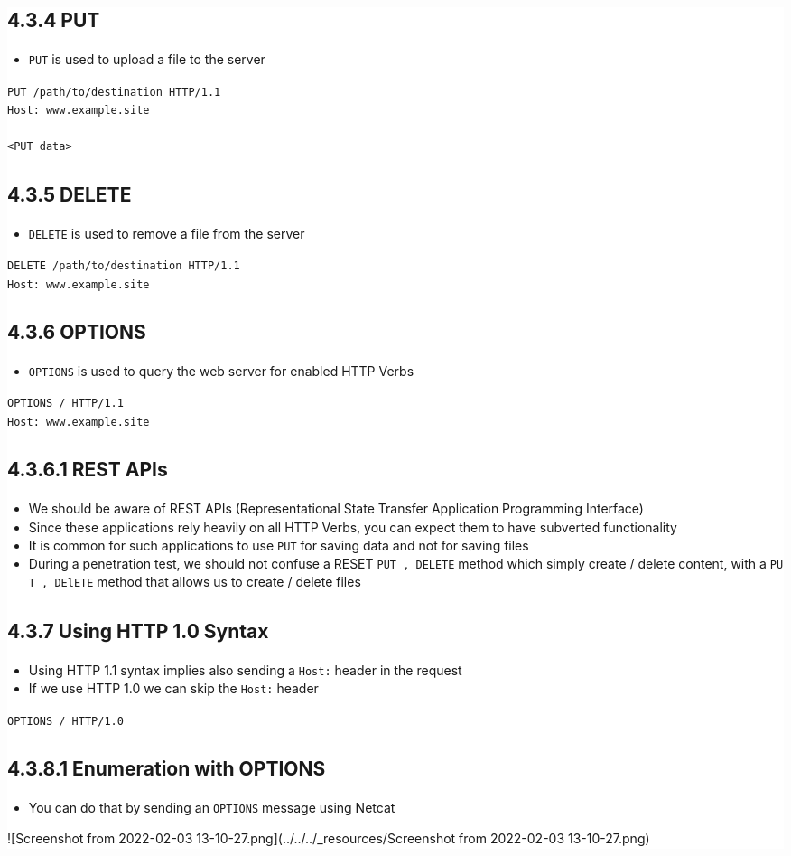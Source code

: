 ## 4.3.4 PUT

- `PUT` is used to upload a file to the server

```
PUT /path/to/destination HTTP/1.1
Host: www.example.site

<PUT data>
```

## 4.3.5 DELETE

- `DELETE` is used to remove a file from the server

```
DELETE /path/to/destination HTTP/1.1
Host: www.example.site
```

## 4.3.6 OPTIONS

- `OPTIONS` is used to query the web server for enabled HTTP Verbs

```
OPTIONS / HTTP/1.1
Host: www.example.site
```

## 4.3.6.1 REST APIs

- We should be aware of REST APIs (Representational State Transfer Application Programming Interface)
- Since these applications rely heavily on all HTTP Verbs, you can expect them to have subverted functionality
- It is common for such applications to use `PUT` for saving data and not for saving files
- During a penetration test, we should not confuse a RESET `PUT , DELETE` method which simply create / delete content, with a `PUT , DElETE` method that allows us to create / delete files

## 4.3.7 Using HTTP 1.0 Syntax

- Using HTTP 1.1 syntax implies also sending a `Host:` header in the request
- If we use HTTP 1.0 we can skip the `Host:` header

```
OPTIONS / HTTP/1.0
```

## 4.3.8.1 Enumeration with OPTIONS

- You can do that by sending an `OPTIONS` message using Netcat

![Screenshot from 2022-02-03 13-10-27.png](../../../_resources/Screenshot from 2022-02-03 13-10-27.png)
